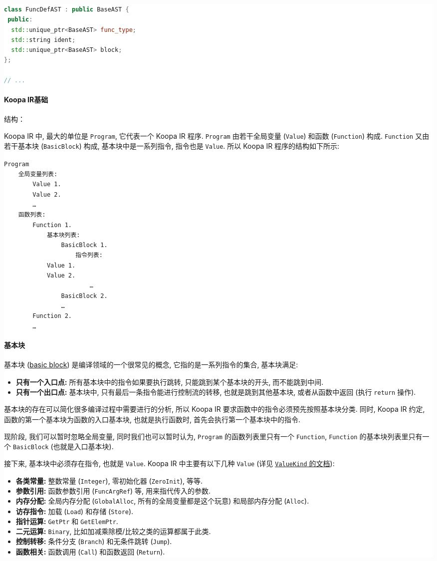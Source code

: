 ```cpp
class FuncDefAST : public BaseAST {
 public:
  std::unique_ptr<BaseAST> func_type;
  std::string ident;
  std::unique_ptr<BaseAST> block;
};

// ...

```

#### Koopa IR基础

结构：

Koopa IR 中, 最大的单位是 `Program`, 它代表一个 Koopa IR 程序. `Program` 由若干全局变量 (`Value`) 和函数 (`Function`) 构成. `Function` 又由若干基本块 (`BasicBlock`) 构成, 基本块中是一系列指令, 指令也是 `Value`. 所以 Koopa IR 程序的结构如下所示:

```
Program
	全局变量列表:
		Value 1.
		Value 2.
		…
	函数列表:
		Function 1.
			基本块列表:
				BasicBlock 1.
					指令列表:
            Value 1.
            Value 2.
						…
				BasicBlock 2.
				…
		Function 2.
		…
```

#### 基本块

基本块 ([basic block](https://en.wikipedia.org/wiki/Basic_block)) 是编译领域的一个很常见的概念, 它指的是一系列指令的集合, 基本块满足:

- **只有一个入口点:** 所有基本块中的指令如果要执行跳转, 只能跳到某个基本块的开头, 而不能跳到中间.
- **只有一个出口点:** 基本块中, 只有最后一条指令能进行控制流的转移, 也就是跳到其他基本块, 或者从函数中返回 (执行 `return` 操作).

基本块的存在可以简化很多编译过程中需要进行的分析, 所以 Koopa IR 要求函数中的指令必须预先按照基本块分类. 同时, Koopa IR 约定, 函数的第一个基本块为函数的入口基本块, 也就是执行函数时, 首先会执行第一个基本块中的指令.

现阶段, 我们可以暂时忽略全局变量, 同时我们也可以暂时认为, `Program` 的函数列表里只有一个 `Function`, `Function` 的基本块列表里只有一个 `BasicBlock` (也就是入口基本块).

接下来, 基本块中必须存在指令, 也就是 `Value`. Koopa IR 中主要有以下几种 `Value` (详见 [`ValueKind` 的文档](https://docs.rs/koopa/latest/koopa/ir/entities/enum.ValueKind.html)):

- **各类常量:** 整数常量 (`Integer`), 零初始化器 (`ZeroInit`), 等等.
- **参数引用:** 函数参数引用 (`FuncArgRef`) 等, 用来指代传入的参数.
- **内存分配:** 全局内存分配 (`GlobalAlloc`, 所有的全局变量都是这个玩意) 和局部内存分配 (`Alloc`).
- **访存指令:** 加载 (`Load`) 和存储 (`Store`).
- **指针运算:** `GetPtr` 和 `GetElemPtr`.
- **二元运算:** `Binary`, 比如加减乘除模/比较之类的运算都属于此类.
- **控制转移:** 条件分支 (`Branch`) 和无条件跳转 (`Jump`).
- **函数相关:** 函数调用 (`Call`) 和函数返回 (`Return`).
